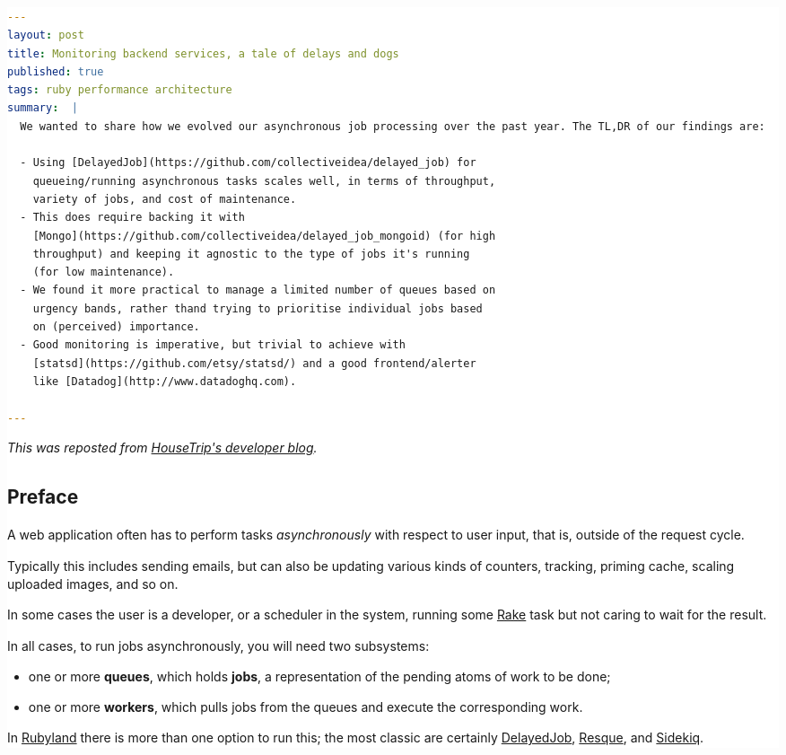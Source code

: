 ```yaml
---
layout: post
title: Monitoring backend services, a tale of delays and dogs
published: true
tags: ruby performance architecture
summary:  |
  We wanted to share how we evolved our asynchronous job processing over the past year. The TL,DR of our findings are:

  - Using [DelayedJob](https://github.com/collectiveidea/delayed_job) for
    queueing/running asynchronous tasks scales well, in terms of throughput,
    variety of jobs, and cost of maintenance.
  - This does require backing it with
    [Mongo](https://github.com/collectiveidea/delayed_job_mongoid) (for high
    throughput) and keeping it agnostic to the type of jobs it's running
    (for low maintenance).
  - We found it more practical to manage a limited number of queues based on
    urgency bands, rather thand trying to prioritise individual jobs based
    on (perceived) importance.
  - Good monitoring is imperative, but trivial to achieve with
    [statsd](https://github.com/etsy/statsd/) and a good frontend/alerter
    like [Datadog](http://www.datadoghq.com).

---
```


*This was reposted from [HouseTrip's developer blog](http://dev.housetrip.com).*


## Preface

A web application often has to perform tasks _asynchronously_ with respect
to user input, that is, outside of the request cycle.

Typically this includes sending emails, but can also be updating various
kinds of counters, tracking, priming cache, scaling uploaded images, and so
on.

In some cases the user is a developer, or a scheduler in the system, running
some [Rake](https://en.wikipedia.org/wiki/Rake_(software)) task but not caring to wait for the
result.

In all cases, to run jobs asynchronously, you will need two subsystems:

- one or more **queues**, which holds **jobs**, a representation of the
  pending atoms of work to be done;

- one or more **workers**, which pulls jobs from the queues and execute the
  corresponding work.

In [Rubyland](https://www.ruby-toolbox.com/categories/Background_Jobs) there
is more than one option to run this; the most classic are certainly
[DelayedJob](https://github.com/collectiveidea/delayed_job),
[Resque](https://github.com/resque/resque), and
[Sidekiq](http://sidekiq.org).
